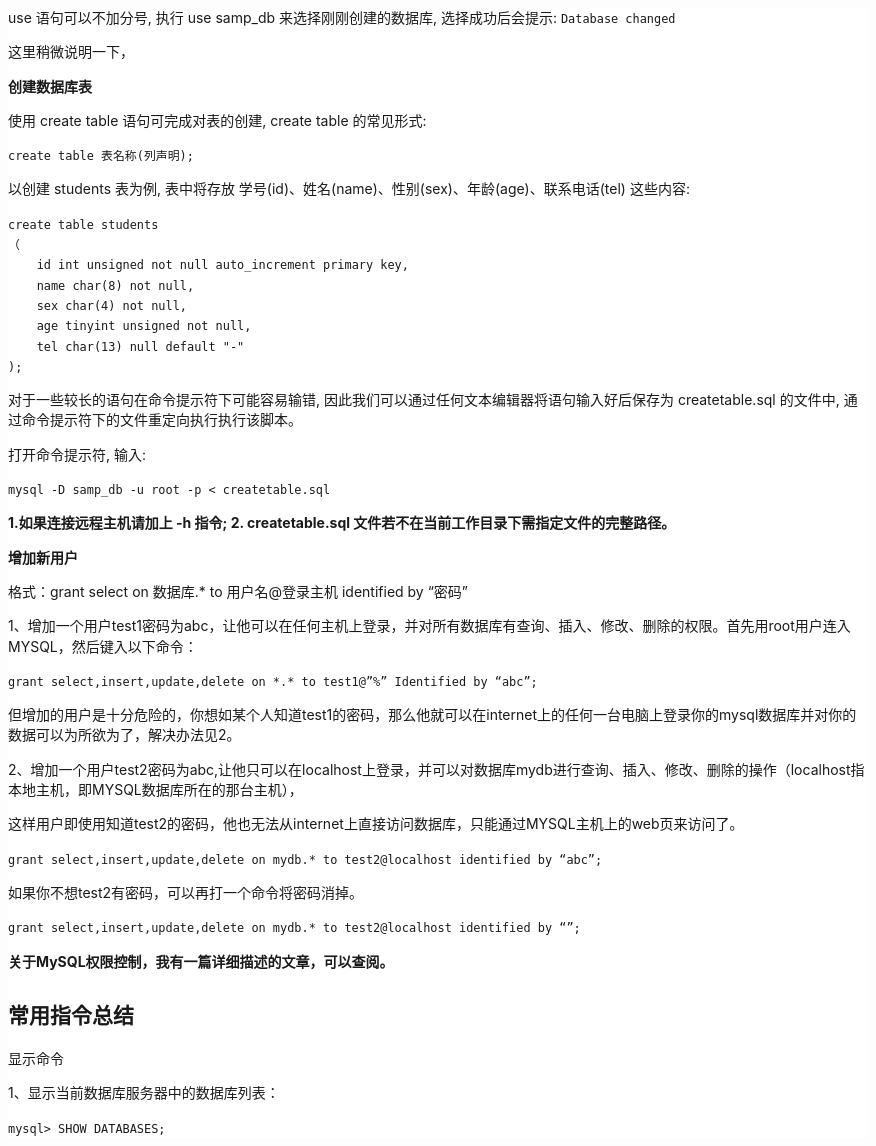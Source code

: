 use 语句可以不加分号, 执行 use samp_db 来选择刚刚创建的数据库, 选择成功后会提示: `Database changed`

这里稍微说明一下，


**创建数据库表**

使用 create table 语句可完成对表的创建, create table 的常见形式:

	create table 表名称(列声明);

以创建 students 表为例, 表中将存放 学号(id)、姓名(name)、性别(sex)、年龄(age)、联系电话(tel) 这些内容:

	create table students
	（
		id int unsigned not null auto_increment primary key,
		name char(8) not null,
		sex char(4) not null,
		age tinyint unsigned not null,
		tel char(13) null default "-"
	);
				

对于一些较长的语句在命令提示符下可能容易输错, 因此我们可以通过任何文本编辑器将语句输入好后保存为 createtable.sql 的文件中, 通过命令提示符下的文件重定向执行执行该脚本。

打开命令提示符, 输入: 

	mysql -D samp_db -u root -p < createtable.sql

**1.如果连接远程主机请加上 -h 指令; 2. createtable.sql 文件若不在当前工作目录下需指定文件的完整路径。**


**增加新用户**

格式：grant select on 数据库.* to 用户名@登录主机 identified by “密码”

1、增加一个用户test1密码为abc，让他可以在任何主机上登录，并对所有数据库有查询、插入、修改、删除的权限。首先用root用户连入MYSQL，然后键入以下命令：

	grant select,insert,update,delete on *.* to test1@”%” Identified by “abc”;

但增加的用户是十分危险的，你想如某个人知道test1的密码，那么他就可以在internet上的任何一台电脑上登录你的mysql数据库并对你的数据可以为所欲为了，解决办法见2。

2、增加一个用户test2密码为abc,让他只可以在localhost上登录，并可以对数据库mydb进行查询、插入、修改、删除的操作（localhost指本地主机，即MYSQL数据库所在的那台主机），

这样用户即使用知道test2的密码，他也无法从internet上直接访问数据库，只能通过MYSQL主机上的web页来访问了。

	grant select,insert,update,delete on mydb.* to test2@localhost identified by “abc”;

如果你不想test2有密码，可以再打一个命令将密码消掉。

	grant select,insert,update,delete on mydb.* to test2@localhost identified by “”;

**关于MySQL权限控制，我有一篇详细描述的文章，可以查阅。**

## 常用指令总结 ##

显示命令

1、显示当前数据库服务器中的数据库列表：

	mysql> SHOW DATABASES;

